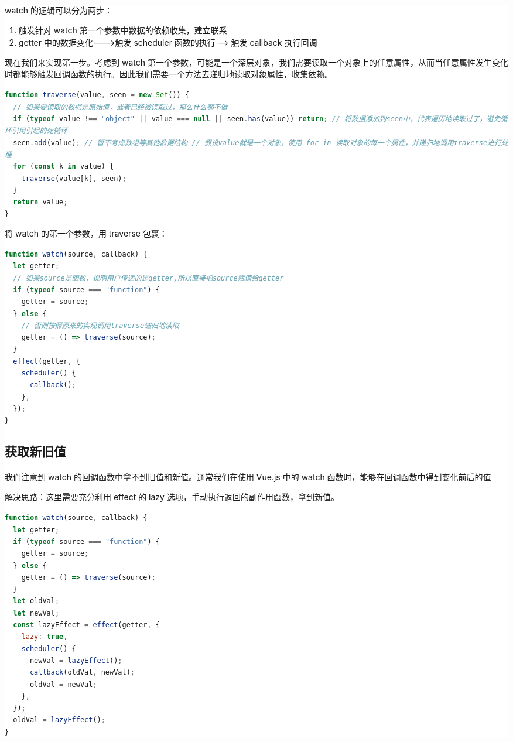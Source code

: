 watch 的逻辑可以分为两步：

1. 触发针对 watch 第一个参数中数据的依赖收集，建立联系
2. getter 中的数据变化--->触发 scheduler 函数的执行 --> 触发 callback 执行回调

现在我们来实现第一步。考虑到 watch 第一个参数，可能是一个深层对象，我们需要读取一个对象上的任意属性，从而当任意属性发生变化时都能够触发回调函数的执行。因此我们需要一个方法去递归地读取对象属性，收集依赖。

```js
function traverse(value, seen = new Set()) {
  // 如果要读取的数据是原始值，或者已经被读取过，那么什么都不做
  if (typeof value !== "object" || value === null || seen.has(value)) return; // 将数据添加到seen中，代表遍历地读取过了，避免循环引用引起的死循环
  seen.add(value); // 暂不考虑数组等其他数据结构 // 假设value就是一个对象，使用 for in 读取对象的每一个属性，并递归地调用traverse进行处理
  for (const k in value) {
    traverse(value[k], seen);
  }
  return value;
}
```

将 watch 的第一个参数，用 traverse 包裹：

```js
function watch(source, callback) {
  let getter;
  // 如果source是函数，说明用户传递的是getter,所以直接把source赋值给getter
  if (typeof source === "function") {
    getter = source;
  } else {
    // 否则按照原来的实现调用traverse递归地读取
    getter = () => traverse(source);
  }
  effect(getter, {
    scheduler() {
      callback();
    },
  });
}
```

## 获取新旧值

我们注意到 watch 的回调函数中拿不到旧值和新值。通常我们在使用 Vue.js 中的 watch 函数时，能够在回调函数中得到变化前后的值

解决思路：这里需要充分利用 effect 的 lazy 选项，手动执行返回的副作用函数，拿到新值。

```js
function watch(source, callback) {
  let getter;
  if (typeof source === "function") {
    getter = source;
  } else {
    getter = () => traverse(source);
  }
  let oldVal;
  let newVal;
  const lazyEffect = effect(getter, {
    lazy: true,
    scheduler() {
      newVal = lazyEffect();
      callback(oldVal, newVal);
      oldVal = newVal;
    },
  });
  oldVal = lazyEffect();
}
```